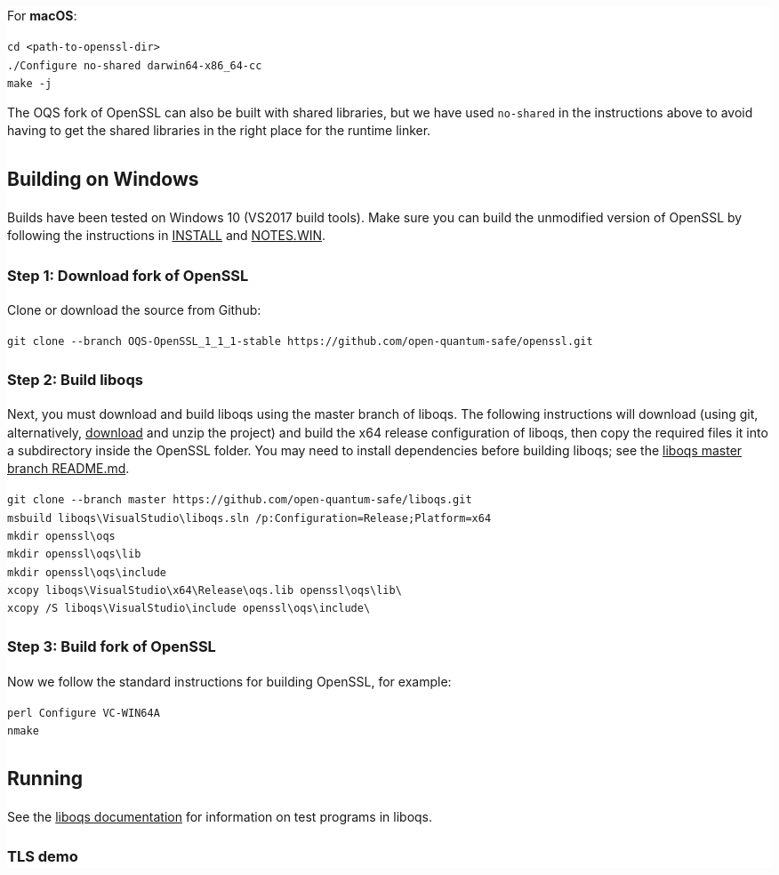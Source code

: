 For **macOS**:

	cd <path-to-openssl-dir>
	./Configure no-shared darwin64-x86_64-cc
	make -j

The OQS fork of OpenSSL can also be built with shared libraries, but we have used `no-shared` in the instructions above to avoid having to get the shared libraries in the right place for the runtime linker.

Building on Windows
-------------------

Builds have been tested on Windows 10 (VS2017 build tools). Make sure you can build the unmodified version of OpenSSL by following the instructions in [INSTALL](https://github.com/open-quantum-safe/openssl/blob/OQS-OpenSSL_1_1_1-stable/INSTALL) and [NOTES.WIN](https://github.com/open-quantum-safe/openssl/blob/OQS-OpenSSL_1_1_1-stable/NOTES.WIN).

### Step 1: Download fork of OpenSSL

Clone or download the source from Github:

	git clone --branch OQS-OpenSSL_1_1_1-stable https://github.com/open-quantum-safe/openssl.git

### Step 2: Build liboqs

Next, you must download and build liboqs using the master branch of liboqs.  The following instructions will download (using git, alternatively, [download](https://github.com/open-quantum-safe/liboqs/archive/master.zip) and unzip the project) and build the x64 release configuration of liboqs, then copy the required files it into a subdirectory inside the OpenSSL folder.  You may need to install dependencies before building liboqs; see the [liboqs master branch README.md](https://github.com/open-quantum-safe/liboqs/blob/master/README.md).

	git clone --branch master https://github.com/open-quantum-safe/liboqs.git
	msbuild liboqs\VisualStudio\liboqs.sln /p:Configuration=Release;Platform=x64
	mkdir openssl\oqs
	mkdir openssl\oqs\lib
	mkdir openssl\oqs\include
	xcopy liboqs\VisualStudio\x64\Release\oqs.lib openssl\oqs\lib\
	xcopy /S liboqs\VisualStudio\include openssl\oqs\include\

### Step 3: Build fork of OpenSSL

Now we follow the standard instructions for building OpenSSL, for example:

	perl Configure VC-WIN64A
	nmake

Running
-------

See the [liboqs documentation](https://github.com/open-quantum-safe/liboqs/) for information on test programs in liboqs.

### TLS demo
